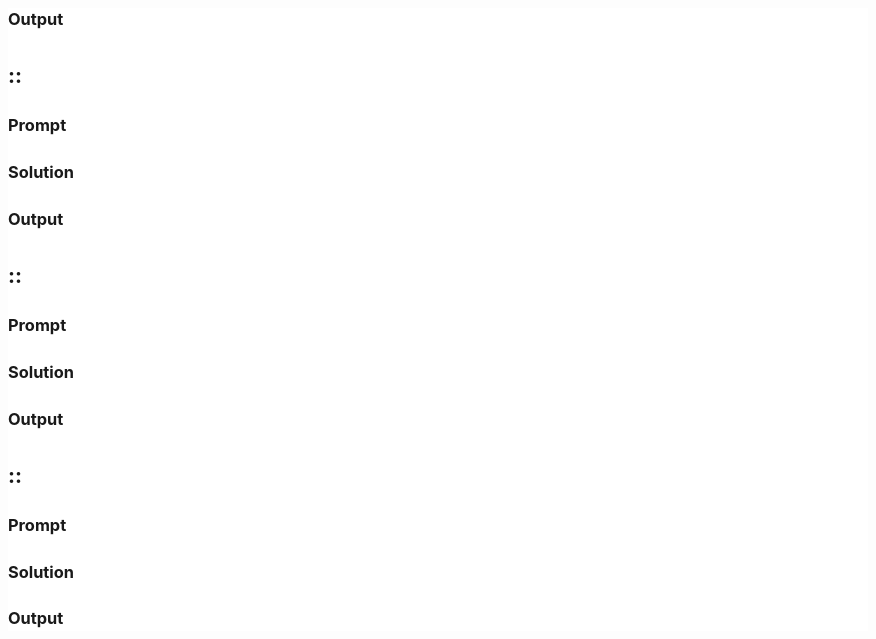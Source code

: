 ```
```

### Output

```
```

## ::

### Prompt

```
```

### Solution

```
```

### Output

```
```

## ::

### Prompt

```
```

### Solution

```
```

### Output

```
```

## ::

### Prompt

```
```

### Solution

```
```

### Output
